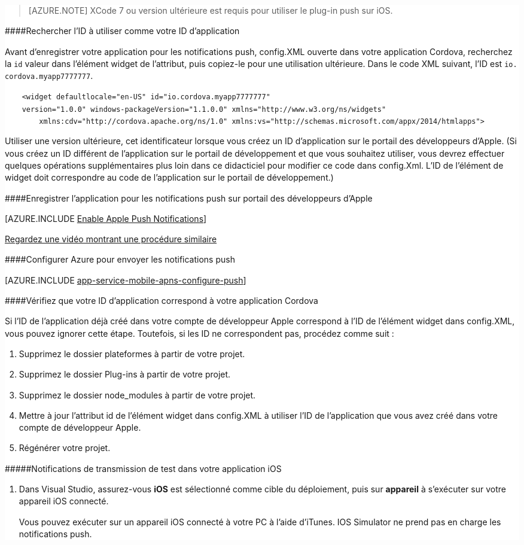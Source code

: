>[AZURE.NOTE] XCode 7 ou version ultérieure est requis pour utiliser le plug-in push sur iOS.

####<a name="find-the-id-to-use-as-your-app-id"></a>Rechercher l’ID à utiliser comme votre ID d’application

Avant d’enregistrer votre application pour les notifications push, config.XML ouverte dans votre application Cordova, recherchez la `id` valeur dans l’élément widget de l’attribut, puis copiez-le pour une utilisation ultérieure. Dans le code XML suivant, l’ID est `io.cordova.myapp7777777`.

        <widget defaultlocale="en-US" id="io.cordova.myapp7777777"
        version="1.0.0" windows-packageVersion="1.1.0.0" xmlns="http://www.w3.org/ns/widgets"
            xmlns:cdv="http://cordova.apache.org/ns/1.0" xmlns:vs="http://schemas.microsoft.com/appx/2014/htmlapps">

Utiliser une version ultérieure, cet identificateur lorsque vous créez un ID d’application sur le portail des développeurs d’Apple. (Si vous créez un ID différent de l’application sur le portail de développement et que vous souhaitez utiliser, vous devrez effectuer quelques opérations supplémentaires plus loin dans ce didacticiel pour modifier ce code dans config.Xml. L’ID de l’élément de widget doit correspondre au code de l’application sur le portail de développement.)

####<a name="register-the-app-for-push-notifications-on-apples-developer-portal"></a>Enregistrer l’application pour les notifications push sur portail des développeurs d’Apple

[AZURE.INCLUDE [Enable Apple Push Notifications](../../includes/enable-apple-push-notifications.md)]

[Regardez une vidéo montrant une procédure similaire](https://channel9.msdn.com/series/Azure-connected-services-with-Cordova/Azure-connected-services-task-5-Set-up-apns-for-push)

####<a name="configure-azure-to-send-push-notifications"></a>Configurer Azure pour envoyer les notifications push

[AZURE.INCLUDE [app-service-mobile-apns-configure-push](../../includes/app-service-mobile-apns-configure-push.md)]

####<a name="verify-that-your-app-id-matches-your-cordova-app"></a>Vérifiez que votre ID d’application correspond à votre application Cordova

Si l’ID de l’application déjà créé dans votre compte de développeur Apple correspond à l’ID de l’élément widget dans config.XML, vous pouvez ignorer cette étape. Toutefois, si les ID ne correspondent pas, procédez comme suit :

1. Supprimez le dossier plateformes à partir de votre projet.

2. Supprimez le dossier Plug-ins à partir de votre projet.

3. Supprimez le dossier node_modules à partir de votre projet.

4. Mettre à jour l’attribut id de l’élément widget dans config.XML à utiliser l’ID de l’application que vous avez créé dans votre compte de développeur Apple.

5. Régénérer votre projet.

#####<a name="test-push-notifications-in-your-ios-app"></a>Notifications de transmission de test dans votre application iOS

1. Dans Visual Studio, assurez-vous **iOS** est sélectionné comme cible du déploiement, puis sur **appareil** à s’exécuter sur votre appareil iOS connecté.

    Vous pouvez exécuter sur un appareil iOS connecté à votre PC à l’aide d’iTunes. IOS Simulator ne prend pas en charge les notifications push.


[Ajout d’authentification]: app-service-mobile-cordova-get-started-users.md
[Démarrage rapide Cordova Apache]: app-service-mobile-cordova-get-started.md
[authentication]: app-service-mobile-cordova-get-started-users.md
[Work with the .NET backend server SDK for Azure Mobile Apps]: app-service-mobile-dotnet-backend-how-to-use-server-sdk.md
[Compte Google]: http://go.microsoft.com/fwlink/p/?LinkId=268302
[Console de Google développeur]: https://console.developers.google.com/home/dashboard
[documentation d’installation du plug-in-PhoneGap-push]: https://github.com/phonegap/phonegap-plugin-push/blob/master/docs/INSTALLATION.md
[Mobizen]: https://www.mobizen.com/
[Communauté Visual Studio 2015]: http://www.visualstudio.com/
[Outils Visual Studio pour Apache Cordova]: https://www.visualstudio.com/en-us/features/cordova-vs.aspx
[Notification Hubs]: ../notification-hubs/notification-hubs-push-notification-overview.md
[Kit de développement logiciel Apache Cordova]: app-service-mobile-cordova-how-to-use-client-library.md
[ASP.NET Server (SDK)]: app-service-mobile-dotnet-backend-how-to-use-server-sdk.md
[Node.js Server (SDK)]: app-service-mobile-node-backend-how-to-use-server-sdk.md